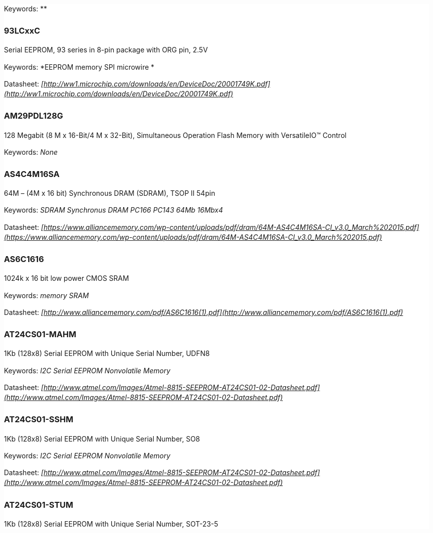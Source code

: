 

Keywords: **

### 93LCxxC
Serial EEPROM, 93 series in 8-pin package with ORG pin, 2.5V


Keywords: *EEPROM memory SPI microwire *

Datasheet: *[http://ww1.microchip.com/downloads/en/DeviceDoc/20001749K.pdf](http://ww1.microchip.com/downloads/en/DeviceDoc/20001749K.pdf)*

### AM29PDL128G
128 Megabit (8 M x 16-Bit/4 M x 32-Bit), Simultaneous Operation Flash Memory with VersatileIO™ Control


Keywords: *None*

### AS4C4M16SA
64M – (4M x 16 bit) Synchronous DRAM (SDRAM), TSOP II 54pin


Keywords: *SDRAM Synchronus DRAM PC166 PC143 64Mb 16Mbx4*

Datasheet: *[https://www.alliancememory.com/wp-content/uploads/pdf/dram/64M-AS4C4M16SA-CI_v3.0_March%202015.pdf](https://www.alliancememory.com/wp-content/uploads/pdf/dram/64M-AS4C4M16SA-CI_v3.0_March%202015.pdf)*

### AS6C1616
1024k x 16 bit low power CMOS SRAM


Keywords: *memory SRAM*

Datasheet: *[http://www.alliancememory.com/pdf/AS6C1616(1).pdf](http://www.alliancememory.com/pdf/AS6C1616(1).pdf)*

### AT24CS01-MAHM
1Kb (128x8) Serial EEPROM with Unique Serial Number, UDFN8


Keywords: *I2C Serial EEPROM Nonvolatile Memory*

Datasheet: *[http://www.atmel.com/Images/Atmel-8815-SEEPROM-AT24CS01-02-Datasheet.pdf](http://www.atmel.com/Images/Atmel-8815-SEEPROM-AT24CS01-02-Datasheet.pdf)*

### AT24CS01-SSHM
1Kb (128x8) Serial EEPROM with Unique Serial Number, SO8


Keywords: *I2C Serial EEPROM Nonvolatile Memory*

Datasheet: *[http://www.atmel.com/Images/Atmel-8815-SEEPROM-AT24CS01-02-Datasheet.pdf](http://www.atmel.com/Images/Atmel-8815-SEEPROM-AT24CS01-02-Datasheet.pdf)*

### AT24CS01-STUM
1Kb (128x8) Serial EEPROM with Unique Serial Number, SOT-23-5
